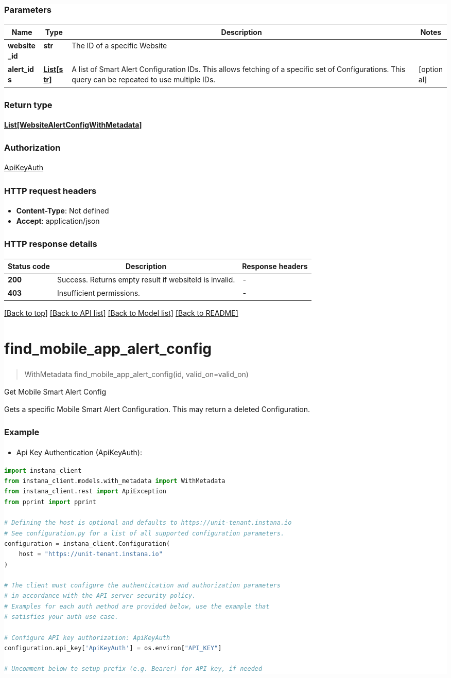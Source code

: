 

### Parameters


Name | Type | Description  | Notes
------------- | ------------- | ------------- | -------------
 **website_id** | **str**| The ID of a specific Website | 
 **alert_ids** | [**List[str]**](str.md)| A list of Smart Alert Configuration IDs. This allows fetching of a specific set of Configurations. This query can be repeated to use multiple IDs. | [optional] 

### Return type

[**List[WebsiteAlertConfigWithMetadata]**](WebsiteAlertConfigWithMetadata.md)

### Authorization

[ApiKeyAuth](../README.md#ApiKeyAuth)

### HTTP request headers

 - **Content-Type**: Not defined
 - **Accept**: application/json

### HTTP response details

| Status code | Description | Response headers |
|-------------|-------------|------------------|
**200** | Success. Returns empty result if websiteId is invalid. |  -  |
**403** | Insufficient permissions. |  -  |

[[Back to top]](#) [[Back to API list]](../README.md#documentation-for-api-endpoints) [[Back to Model list]](../README.md#documentation-for-models) [[Back to README]](../README.md)

# **find_mobile_app_alert_config**
> WithMetadata find_mobile_app_alert_config(id, valid_on=valid_on)

Get Mobile Smart Alert Config

Gets a specific Mobile Smart Alert Configuration. This may return a deleted Configuration.

### Example

* Api Key Authentication (ApiKeyAuth):

```python
import instana_client
from instana_client.models.with_metadata import WithMetadata
from instana_client.rest import ApiException
from pprint import pprint

# Defining the host is optional and defaults to https://unit-tenant.instana.io
# See configuration.py for a list of all supported configuration parameters.
configuration = instana_client.Configuration(
    host = "https://unit-tenant.instana.io"
)

# The client must configure the authentication and authorization parameters
# in accordance with the API server security policy.
# Examples for each auth method are provided below, use the example that
# satisfies your auth use case.

# Configure API key authorization: ApiKeyAuth
configuration.api_key['ApiKeyAuth'] = os.environ["API_KEY"]

# Uncomment below to setup prefix (e.g. Bearer) for API key, if needed
```